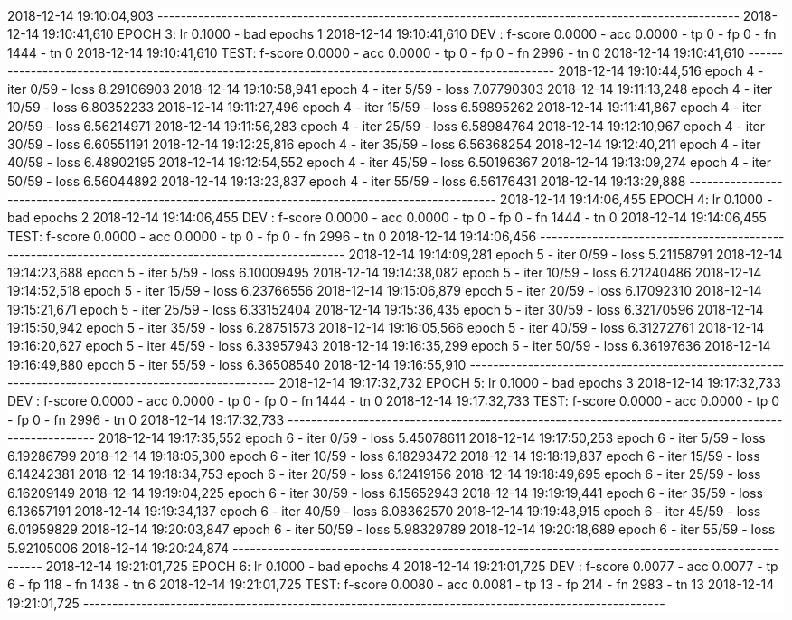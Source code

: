 2018-12-14 19:10:04,903 ----------------------------------------------------------------------------------------------------
2018-12-14 19:10:41,610 EPOCH 3: lr 0.1000 - bad epochs 1
2018-12-14 19:10:41,610 DEV : f-score 0.0000 - acc 0.0000 - tp 0 - fp 0 - fn 1444 - tn 0
2018-12-14 19:10:41,610 TEST: f-score 0.0000 - acc 0.0000 - tp 0 - fp 0 - fn 2996 - tn 0
2018-12-14 19:10:41,610 ----------------------------------------------------------------------------------------------------
2018-12-14 19:10:44,516 epoch 4 - iter 0/59 - loss 8.29106903
2018-12-14 19:10:58,941 epoch 4 - iter 5/59 - loss 7.07790303
2018-12-14 19:11:13,248 epoch 4 - iter 10/59 - loss 6.80352233
2018-12-14 19:11:27,496 epoch 4 - iter 15/59 - loss 6.59895262
2018-12-14 19:11:41,867 epoch 4 - iter 20/59 - loss 6.56214971
2018-12-14 19:11:56,283 epoch 4 - iter 25/59 - loss 6.58984764
2018-12-14 19:12:10,967 epoch 4 - iter 30/59 - loss 6.60551191
2018-12-14 19:12:25,816 epoch 4 - iter 35/59 - loss 6.56368254
2018-12-14 19:12:40,211 epoch 4 - iter 40/59 - loss 6.48902195
2018-12-14 19:12:54,552 epoch 4 - iter 45/59 - loss 6.50196367
2018-12-14 19:13:09,274 epoch 4 - iter 50/59 - loss 6.56044892
2018-12-14 19:13:23,837 epoch 4 - iter 55/59 - loss 6.56176431
2018-12-14 19:13:29,888 ----------------------------------------------------------------------------------------------------
2018-12-14 19:14:06,455 EPOCH 4: lr 0.1000 - bad epochs 2
2018-12-14 19:14:06,455 DEV : f-score 0.0000 - acc 0.0000 - tp 0 - fp 0 - fn 1444 - tn 0
2018-12-14 19:14:06,455 TEST: f-score 0.0000 - acc 0.0000 - tp 0 - fp 0 - fn 2996 - tn 0
2018-12-14 19:14:06,456 ----------------------------------------------------------------------------------------------------
2018-12-14 19:14:09,281 epoch 5 - iter 0/59 - loss 5.21158791
2018-12-14 19:14:23,688 epoch 5 - iter 5/59 - loss 6.10009495
2018-12-14 19:14:38,082 epoch 5 - iter 10/59 - loss 6.21240486
2018-12-14 19:14:52,518 epoch 5 - iter 15/59 - loss 6.23766556
2018-12-14 19:15:06,879 epoch 5 - iter 20/59 - loss 6.17092310
2018-12-14 19:15:21,671 epoch 5 - iter 25/59 - loss 6.33152404
2018-12-14 19:15:36,435 epoch 5 - iter 30/59 - loss 6.32170596
2018-12-14 19:15:50,942 epoch 5 - iter 35/59 - loss 6.28751573
2018-12-14 19:16:05,566 epoch 5 - iter 40/59 - loss 6.31272761
2018-12-14 19:16:20,627 epoch 5 - iter 45/59 - loss 6.33957943
2018-12-14 19:16:35,299 epoch 5 - iter 50/59 - loss 6.36197636
2018-12-14 19:16:49,880 epoch 5 - iter 55/59 - loss 6.36508540
2018-12-14 19:16:55,910 ----------------------------------------------------------------------------------------------------
2018-12-14 19:17:32,732 EPOCH 5: lr 0.1000 - bad epochs 3
2018-12-14 19:17:32,733 DEV : f-score 0.0000 - acc 0.0000 - tp 0 - fp 0 - fn 1444 - tn 0
2018-12-14 19:17:32,733 TEST: f-score 0.0000 - acc 0.0000 - tp 0 - fp 0 - fn 2996 - tn 0
2018-12-14 19:17:32,733 ----------------------------------------------------------------------------------------------------
2018-12-14 19:17:35,552 epoch 6 - iter 0/59 - loss 5.45078611
2018-12-14 19:17:50,253 epoch 6 - iter 5/59 - loss 6.19286799
2018-12-14 19:18:05,300 epoch 6 - iter 10/59 - loss 6.18293472
2018-12-14 19:18:19,837 epoch 6 - iter 15/59 - loss 6.14242381
2018-12-14 19:18:34,753 epoch 6 - iter 20/59 - loss 6.12419156
2018-12-14 19:18:49,695 epoch 6 - iter 25/59 - loss 6.16209149
2018-12-14 19:19:04,225 epoch 6 - iter 30/59 - loss 6.15652943
2018-12-14 19:19:19,441 epoch 6 - iter 35/59 - loss 6.13657191
2018-12-14 19:19:34,137 epoch 6 - iter 40/59 - loss 6.08362570
2018-12-14 19:19:48,915 epoch 6 - iter 45/59 - loss 6.01959829
2018-12-14 19:20:03,847 epoch 6 - iter 50/59 - loss 5.98329789
2018-12-14 19:20:18,689 epoch 6 - iter 55/59 - loss 5.92105006
2018-12-14 19:20:24,874 ----------------------------------------------------------------------------------------------------
2018-12-14 19:21:01,725 EPOCH 6: lr 0.1000 - bad epochs 4
2018-12-14 19:21:01,725 DEV : f-score 0.0077 - acc 0.0077 - tp 6 - fp 118 - fn 1438 - tn 6
2018-12-14 19:21:01,725 TEST: f-score 0.0080 - acc 0.0081 - tp 13 - fp 214 - fn 2983 - tn 13
2018-12-14 19:21:01,725 ----------------------------------------------------------------------------------------------------
